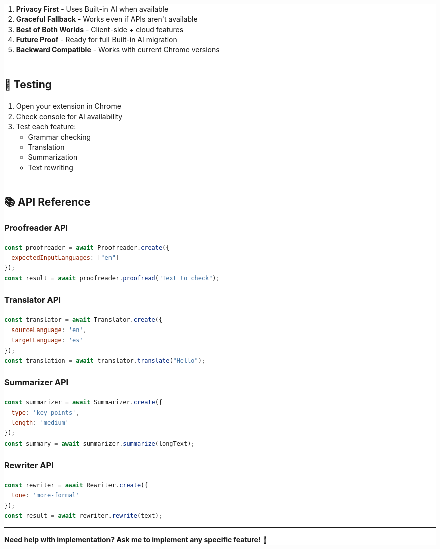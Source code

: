 1. **Privacy First** - Uses Built-in AI when available
2. **Graceful Fallback** - Works even if APIs aren't available
3. **Best of Both Worlds** - Client-side + cloud features
4. **Future Proof** - Ready for full Built-in AI migration
5. **Backward Compatible** - Works with current Chrome versions

---

## 🧪 Testing

1. Open your extension in Chrome
2. Check console for AI availability
3. Test each feature:
   - Grammar checking
   - Translation
   - Summarization
   - Text rewriting

---

## 📚 API Reference

### Proofreader API
```javascript
const proofreader = await Proofreader.create({
  expectedInputLanguages: ["en"]
});
const result = await proofreader.proofread("Text to check");
```

### Translator API
```javascript
const translator = await Translator.create({
  sourceLanguage: 'en',
  targetLanguage: 'es'
});
const translation = await translator.translate("Hello");
```

### Summarizer API
```javascript
const summarizer = await Summarizer.create({
  type: 'key-points',
  length: 'medium'
});
const summary = await summarizer.summarize(longText);
```

### Rewriter API
```javascript
const rewriter = await Rewriter.create({
  tone: 'more-formal'
});
const result = await rewriter.rewrite(text);
```

---

**Need help with implementation? Ask me to implement any specific feature!** 🚀

